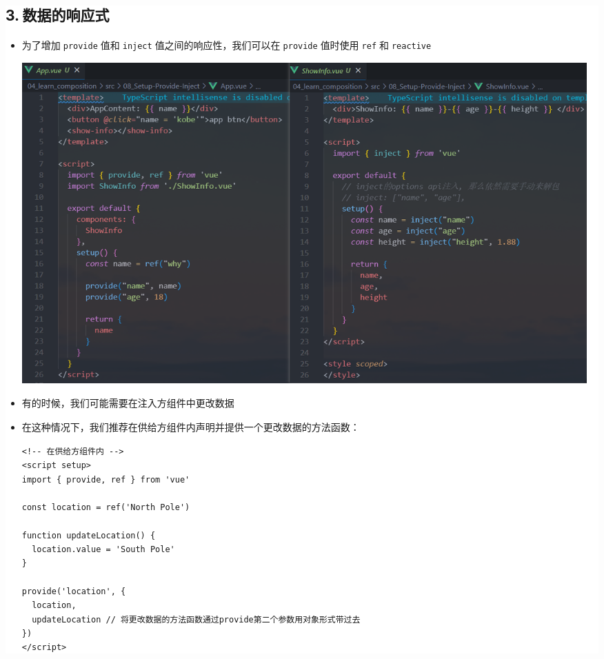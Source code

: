 ## 3. 数据的响应式

- 为了增加 `provide` 值和 `inject` 值之间的响应性，我们可以在 `provide` 值时使用 `ref` 和 `reactive`

  <img src="./assets/image-20220803212343191.png" alt="image-20220803212343191" style="zoom:80%;" />

- 有的时候，我们可能需要在注入方组件中更改数据

- 在这种情况下，我们推荐在供给方组件内声明并提供一个更改数据的方法函数：

  ```vue
  <!-- 在供给方组件内 -->
  <script setup>
  import { provide, ref } from 'vue'
  
  const location = ref('North Pole')
  
  function updateLocation() {
    location.value = 'South Pole'
  }
  
  provide('location', {
    location,
    updateLocation // 将更改数据的方法函数通过provide第二个参数用对象形式带过去
  })
  </script>
  ```
